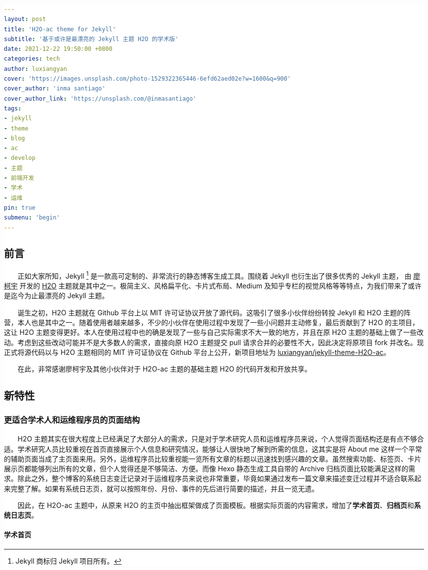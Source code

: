 ```yaml
---
layout: post
title: 'H2O-ac theme for Jekyll'
subtitle: '基于或许是最漂亮的 Jekyll 主题 H2O 的学术版'
date: 2021-12-22 19:50:00 +0800
categories: tech
author: luxiangyan
cover: 'https://images.unsplash.com/photo-1529322365446-6efd62aed02e?w=1600&q=900'
cover_author: 'inma santiago'
cover_author_link: 'https://unsplash.com/@inmasantiago'
tags: 
- jekyll 
- theme 
- blog 
- ac 
- develop 
- 主题 
- 前端开发 
- 学术 
- 运维
pin: true
submenu: 'begin'
---
```


## 前言

&emsp;&emsp;正如大家所知，Jekyll [^1] 是一款高可定制的、非常流行的静态博客生成工具。围绕着 Jekyll 也衍生出了很多优秀的 Jekyll 主题， 由 [廖柯宇](https://github.com/kaeyleo) 开发的 [H2O](https://github.com/kaeyleo/jekyll-theme-H2O) 主题就是其中之一。极简主义、风格扁平化、卡片式布局、Medium 及知乎专栏的视觉风格等等特点，为我们带来了或许是迄今为止最漂亮的 Jekyll 主题。

&emsp;&emsp;诞生之初，H2O 主题就在 Github 平台上以 MIT 许可证协议开放了源代码。这吸引了很多小伙伴纷纷转投 Jekyll 和 H2O 主题的阵营，本人也是其中之一。随着使用者越来越多，不少的小伙伴在使用过程中发现了一些小问题并主动修复，最后贡献到了 H2O 的主项目，这让 H2O 主题变得更好。本人在使用过程中也的确是发现了一些与自己实际需求不大一致的地方，并且在原 H2O 主题的基础上做了一些改动。考虑到这些改动可能并不是大多数人的需求，直接向原 H2O 主题提交 pull 请求合并的必要性不大，因此决定将原项目 fork 并改名。现正式将源代码以与 H2O 主题相同的 MIT 许可证协议在 Github 平台上公开，新项目地址为 [luxiangyan/jekyll-theme-H2O-ac](https://github.com/luxiangyan/jekyll-theme-H2O-ac)。

&emsp;&emsp;在此，非常感谢廖柯宇及其他小伙伴对于 H2O-ac 主题的基础主题 H2O 的代码开发和开放共享。

## 新特性

### 更适合学术人和运维程序员的页面结构

&emsp;&emsp;H2O 主题其实在很大程度上已经满足了大部分人的需求，只是对于学术研究人员和运维程序员来说，个人觉得页面结构还是有点不够合适。学术研究人员比较重视在首页直接展示个人信息和研究情况，能够让人很快地了解到所需的信息，这其实是将 About me 这样一个平常的辅助页面当成了主页面来用。另外，运维程序员比较重视能一览所有文章的标题以迅速找到感兴趣的文章。虽然搜索功能、标签页、卡片展示页都能够列出所有的文章，但个人觉得还是不够简洁、方便。而像 Hexo 静态生成工具自带的 Archive 归档页面比较能满足这样的需求。除此之外，整个博客的系统日志变迁记录对于运维程序员来说也非常重要，毕竟如果通过发布一篇文章来描述变迁过程并不适合联系起来完整了解。如果有系统日志页，就可以按照年份、月份、事件的先后进行简要的描述，并且一览无遗。

&emsp;&emsp;因此，在 H2O-ac 主题中，从原来 H2O 的主页中抽出框架做成了页面模板。根据实际页面的内容需求，增加了**学术首页**、**归档页**和**系统日志页**。

#### 学术首页


[^1]: Jekyll 商标归 Jekyll 项目所有。